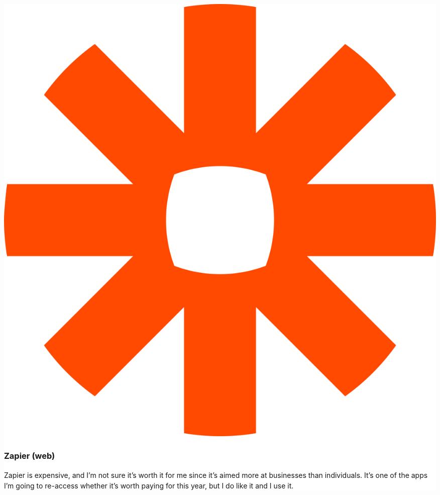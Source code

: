 ![Zapier logo](./zapier.png '#float=left;width=50px;margin=15px 20px 0 0;')

### Zapier (web)

Zapier is expensive, and I’m not sure it’s worth it for me since it’s aimed more at businesses than individuals. It’s one of the apps I’m going to re-access whether it’s worth paying for this year, but I do like it and I use it.
